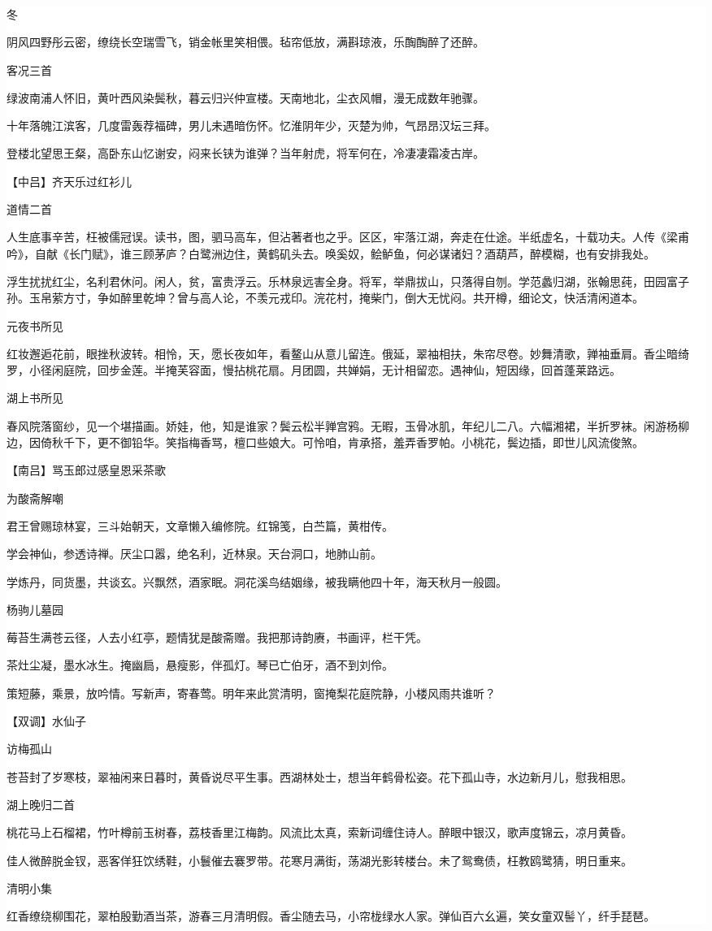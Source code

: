 冬  
  
阴风四野彤云密，缭绕长空瑞雪飞，销金帐里笑相偎。毡帘低放，满斟琼液，乐醄醄醉了还醉。  
  
客况三首  
  
绿波南浦人怀旧，黄叶西风染鬓秋，暮云归兴仲宣楼。天南地北，尘衣风帽，漫无成数年驰骤。  
  
十年落魄江滨客，几度雷轰荐福碑，男儿未遇暗伤怀。忆淮阴年少，灭楚为帅，气昂昂汉坛三拜。  
  
登楼北望思王粲，高卧东山忆谢安，闷来长铗为谁弹？当年射虎，将军何在，冷凄凄霜凌古岸。  
  
【中吕】齐天乐过红衫儿  
  
道情二首  
  
人生底事辛苦，枉被儒冠误。读书，图，驷马高车，但沾著者也之乎。区区，牢落江湖，奔走在仕途。半纸虚名，十载功夫。人传《梁甫吟》，自献《长门赋》，谁三顾茅庐？白鹭洲边住，黄鹤矶头去。唤奚奴，鲙鲈鱼，何必谋诸妇？酒葫芦，醉模糊，也有安排我处。  
  
浮生扰扰红尘，名利君休问。闲人，贫，富贵浮云。乐林泉远害全身。将军，举鼎拔山，只落得自刎。学范蠡归湖，张翰思莼，田园富子孙。玉帛萦方寸，争如醉里乾坤？曾与高人论，不羡元戎印。浣花村，掩柴门，倒大无忧闷。共开樽，细论文，快活清闲道本。  
  
元夜书所见  
  
红妆邂逅花前，眼挫秋波转。相怜，天，愿长夜如年，看鳌山从意儿留连。俄延，翠袖相扶，朱帘尽卷。妙舞清歌，亸袖垂肩。香尘暗绮罗，小径闲庭院，回步金莲。半掩芙容面，慢拈桃花扇。月团圆，共婵娟，无计相留恋。遇神仙，短因缘，回首蓬莱路远。  
  
湖上书所见  
  
春风院落窗纱，见一个堪描画。娇娃，他，知是谁家？鬓云松半亸宫鸦。无暇，玉骨冰肌，年纪儿二八。六幅湘裙，半折罗袜。闲游杨柳边，因倚秋千下，更不御铅华。笑指梅香骂，檀口些娘大。可怜咱，肯承搭，羞弄香罗帕。小桃花，鬓边插，即世儿风流俊煞。  
  
【南吕】骂玉郎过感皇恩采茶歌  
  
为酸斋解嘲  
  
君王曾赐琼林宴，三斗始朝天，文章懒入编修院。红锦笺，白苎篇，黄柑传。  
  
学会神仙，参透诗禅。厌尘口嚣，绝名利，近林泉。天台洞口，地肺山前。  
  
学炼丹，同货墨，共谈玄。兴飘然，酒家眠。洞花溪鸟结姻缘，被我瞒他四十年，海天秋月一般圆。  
  
杨驹儿墓园  
  
莓苔生满苍云径，人去小红亭，题情犹是酸斋赠。我把那诗韵赓，书画评，栏干凭。  
  
茶灶尘凝，墨水冰生。掩幽扃，悬瘦影，伴孤灯。琴已亡伯牙，酒不到刘伶。  
  
策短藤，乘景，放吟情。写新声，寄春莺。明年来此赏清明，窗掩梨花庭院静，小楼风雨共谁听？  
  
【双调】水仙子  
  
访梅孤山  
  
苍苔封了岁寒枝，翠袖闲来日暮时，黄昏说尽平生事。西湖林处士，想当年鹤骨松姿。花下孤山寺，水边新月儿，慰我相思。  
  
湖上晚归二首  
  
桃花马上石榴裙，竹叶樽前玉树春，荔枝香里江梅韵。风流比太真，索新词缠住诗人。醉眼中银汉，歌声度锦云，凉月黄昏。  
  
佳人微醉脱金钗，恶客佯狂饮绣鞋，小鬟催去褰罗带。花寒月满街，荡湖光影转楼台。未了鸳鸯债，枉教鸥鹭猜，明日重来。  
  
清明小集  
  
红香缭绕柳围花，翠柏殷勤酒当茶，游春三月清明假。香尘随去马，小帘栊绿水人家。弹仙百六幺遍，笑女童双髻丫，纤手琵琶。  
  